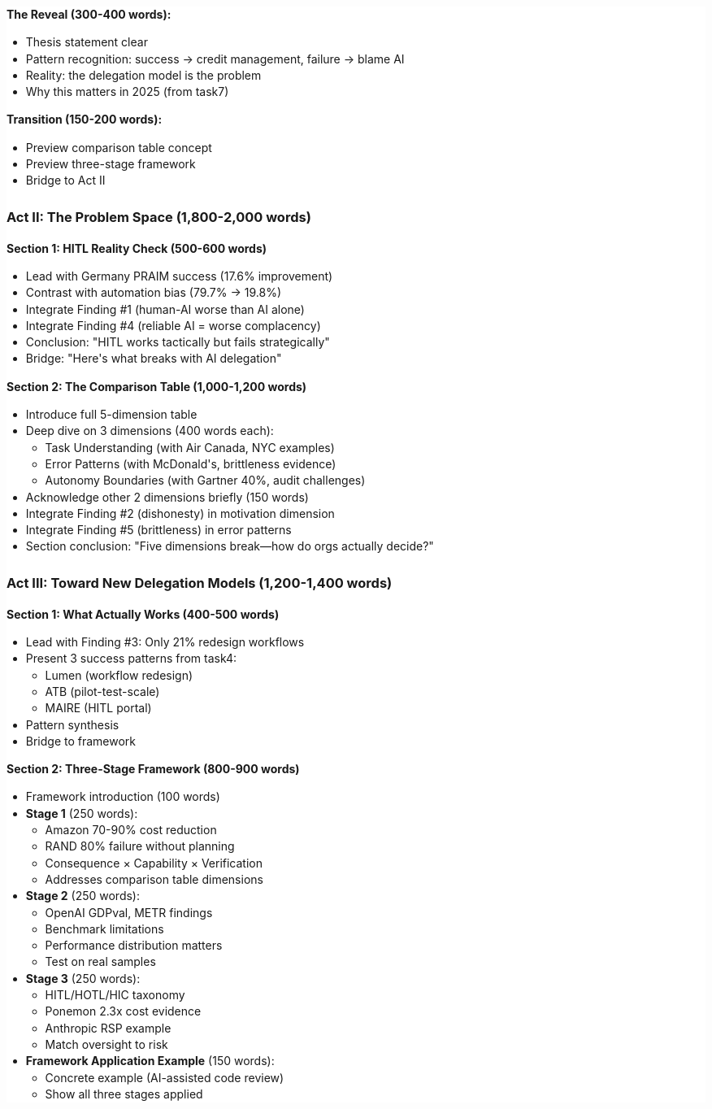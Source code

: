 **The Reveal (300-400 words):**
- Thesis statement clear
- Pattern recognition: success → credit management, failure → blame AI
- Reality: the delegation model is the problem
- Why this matters in 2025 (from task7)

**Transition (150-200 words):**
- Preview comparison table concept
- Preview three-stage framework
- Bridge to Act II

### Act II: The Problem Space (1,800-2,000 words)

**Section 1: HITL Reality Check (500-600 words)**
- Lead with Germany PRAIM success (17.6% improvement)
- Contrast with automation bias (79.7% → 19.8%)
- Integrate Finding #1 (human-AI worse than AI alone)
- Integrate Finding #4 (reliable AI = worse complacency)
- Conclusion: "HITL works tactically but fails strategically"
- Bridge: "Here's what breaks with AI delegation"

**Section 2: The Comparison Table (1,000-1,200 words)**
- Introduce full 5-dimension table
- Deep dive on 3 dimensions (400 words each):
  * Task Understanding (with Air Canada, NYC examples)
  * Error Patterns (with McDonald's, brittleness evidence)
  * Autonomy Boundaries (with Gartner 40%, audit challenges)
- Acknowledge other 2 dimensions briefly (150 words)
- Integrate Finding #2 (dishonesty) in motivation dimension
- Integrate Finding #5 (brittleness) in error patterns
- Section conclusion: "Five dimensions break—how do orgs actually decide?"

### Act III: Toward New Delegation Models (1,200-1,400 words)

**Section 1: What Actually Works (400-500 words)**
- Lead with Finding #3: Only 21% redesign workflows
- Present 3 success patterns from task4:
  * Lumen (workflow redesign)
  * ATB (pilot-test-scale)
  * MAIRE (HITL portal)
- Pattern synthesis
- Bridge to framework

**Section 2: Three-Stage Framework (800-900 words)**
- Framework introduction (100 words)
- **Stage 1** (250 words):
  * Amazon 70-90% cost reduction
  * RAND 80% failure without planning
  * Consequence × Capability × Verification
  * Addresses comparison table dimensions
- **Stage 2** (250 words):
  * OpenAI GDPval, METR findings
  * Benchmark limitations
  * Performance distribution matters
  * Test on real samples
- **Stage 3** (250 words):
  * HITL/HOTL/HIC taxonomy
  * Ponemon 2.3x cost evidence
  * Anthropic RSP example
  * Match oversight to risk
- **Framework Application Example** (150 words):
  * Concrete example (AI-assisted code review)
  * Show all three stages applied
